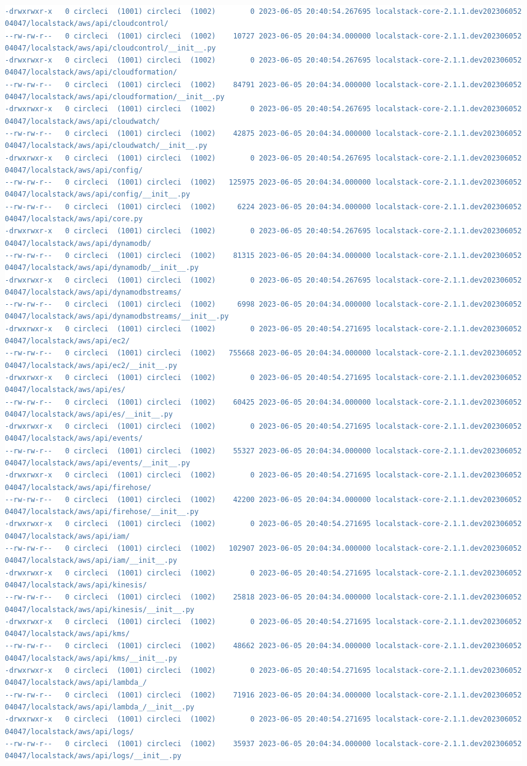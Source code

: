 ```diff
-drwxrwxr-x   0 circleci  (1001) circleci  (1002)        0 2023-06-05 20:40:54.267695 localstack-core-2.1.1.dev20230605204047/localstack/aws/api/cloudcontrol/
--rw-rw-r--   0 circleci  (1001) circleci  (1002)    10727 2023-06-05 20:04:34.000000 localstack-core-2.1.1.dev20230605204047/localstack/aws/api/cloudcontrol/__init__.py
-drwxrwxr-x   0 circleci  (1001) circleci  (1002)        0 2023-06-05 20:40:54.267695 localstack-core-2.1.1.dev20230605204047/localstack/aws/api/cloudformation/
--rw-rw-r--   0 circleci  (1001) circleci  (1002)    84791 2023-06-05 20:04:34.000000 localstack-core-2.1.1.dev20230605204047/localstack/aws/api/cloudformation/__init__.py
-drwxrwxr-x   0 circleci  (1001) circleci  (1002)        0 2023-06-05 20:40:54.267695 localstack-core-2.1.1.dev20230605204047/localstack/aws/api/cloudwatch/
--rw-rw-r--   0 circleci  (1001) circleci  (1002)    42875 2023-06-05 20:04:34.000000 localstack-core-2.1.1.dev20230605204047/localstack/aws/api/cloudwatch/__init__.py
-drwxrwxr-x   0 circleci  (1001) circleci  (1002)        0 2023-06-05 20:40:54.267695 localstack-core-2.1.1.dev20230605204047/localstack/aws/api/config/
--rw-rw-r--   0 circleci  (1001) circleci  (1002)   125975 2023-06-05 20:04:34.000000 localstack-core-2.1.1.dev20230605204047/localstack/aws/api/config/__init__.py
--rw-rw-r--   0 circleci  (1001) circleci  (1002)     6224 2023-06-05 20:04:34.000000 localstack-core-2.1.1.dev20230605204047/localstack/aws/api/core.py
-drwxrwxr-x   0 circleci  (1001) circleci  (1002)        0 2023-06-05 20:40:54.267695 localstack-core-2.1.1.dev20230605204047/localstack/aws/api/dynamodb/
--rw-rw-r--   0 circleci  (1001) circleci  (1002)    81315 2023-06-05 20:04:34.000000 localstack-core-2.1.1.dev20230605204047/localstack/aws/api/dynamodb/__init__.py
-drwxrwxr-x   0 circleci  (1001) circleci  (1002)        0 2023-06-05 20:40:54.267695 localstack-core-2.1.1.dev20230605204047/localstack/aws/api/dynamodbstreams/
--rw-rw-r--   0 circleci  (1001) circleci  (1002)     6998 2023-06-05 20:04:34.000000 localstack-core-2.1.1.dev20230605204047/localstack/aws/api/dynamodbstreams/__init__.py
-drwxrwxr-x   0 circleci  (1001) circleci  (1002)        0 2023-06-05 20:40:54.271695 localstack-core-2.1.1.dev20230605204047/localstack/aws/api/ec2/
--rw-rw-r--   0 circleci  (1001) circleci  (1002)   755668 2023-06-05 20:04:34.000000 localstack-core-2.1.1.dev20230605204047/localstack/aws/api/ec2/__init__.py
-drwxrwxr-x   0 circleci  (1001) circleci  (1002)        0 2023-06-05 20:40:54.271695 localstack-core-2.1.1.dev20230605204047/localstack/aws/api/es/
--rw-rw-r--   0 circleci  (1001) circleci  (1002)    60425 2023-06-05 20:04:34.000000 localstack-core-2.1.1.dev20230605204047/localstack/aws/api/es/__init__.py
-drwxrwxr-x   0 circleci  (1001) circleci  (1002)        0 2023-06-05 20:40:54.271695 localstack-core-2.1.1.dev20230605204047/localstack/aws/api/events/
--rw-rw-r--   0 circleci  (1001) circleci  (1002)    55327 2023-06-05 20:04:34.000000 localstack-core-2.1.1.dev20230605204047/localstack/aws/api/events/__init__.py
-drwxrwxr-x   0 circleci  (1001) circleci  (1002)        0 2023-06-05 20:40:54.271695 localstack-core-2.1.1.dev20230605204047/localstack/aws/api/firehose/
--rw-rw-r--   0 circleci  (1001) circleci  (1002)    42200 2023-06-05 20:04:34.000000 localstack-core-2.1.1.dev20230605204047/localstack/aws/api/firehose/__init__.py
-drwxrwxr-x   0 circleci  (1001) circleci  (1002)        0 2023-06-05 20:40:54.271695 localstack-core-2.1.1.dev20230605204047/localstack/aws/api/iam/
--rw-rw-r--   0 circleci  (1001) circleci  (1002)   102907 2023-06-05 20:04:34.000000 localstack-core-2.1.1.dev20230605204047/localstack/aws/api/iam/__init__.py
-drwxrwxr-x   0 circleci  (1001) circleci  (1002)        0 2023-06-05 20:40:54.271695 localstack-core-2.1.1.dev20230605204047/localstack/aws/api/kinesis/
--rw-rw-r--   0 circleci  (1001) circleci  (1002)    25818 2023-06-05 20:04:34.000000 localstack-core-2.1.1.dev20230605204047/localstack/aws/api/kinesis/__init__.py
-drwxrwxr-x   0 circleci  (1001) circleci  (1002)        0 2023-06-05 20:40:54.271695 localstack-core-2.1.1.dev20230605204047/localstack/aws/api/kms/
--rw-rw-r--   0 circleci  (1001) circleci  (1002)    48662 2023-06-05 20:04:34.000000 localstack-core-2.1.1.dev20230605204047/localstack/aws/api/kms/__init__.py
-drwxrwxr-x   0 circleci  (1001) circleci  (1002)        0 2023-06-05 20:40:54.271695 localstack-core-2.1.1.dev20230605204047/localstack/aws/api/lambda_/
--rw-rw-r--   0 circleci  (1001) circleci  (1002)    71916 2023-06-05 20:04:34.000000 localstack-core-2.1.1.dev20230605204047/localstack/aws/api/lambda_/__init__.py
-drwxrwxr-x   0 circleci  (1001) circleci  (1002)        0 2023-06-05 20:40:54.271695 localstack-core-2.1.1.dev20230605204047/localstack/aws/api/logs/
--rw-rw-r--   0 circleci  (1001) circleci  (1002)    35937 2023-06-05 20:04:34.000000 localstack-core-2.1.1.dev20230605204047/localstack/aws/api/logs/__init__.py
```